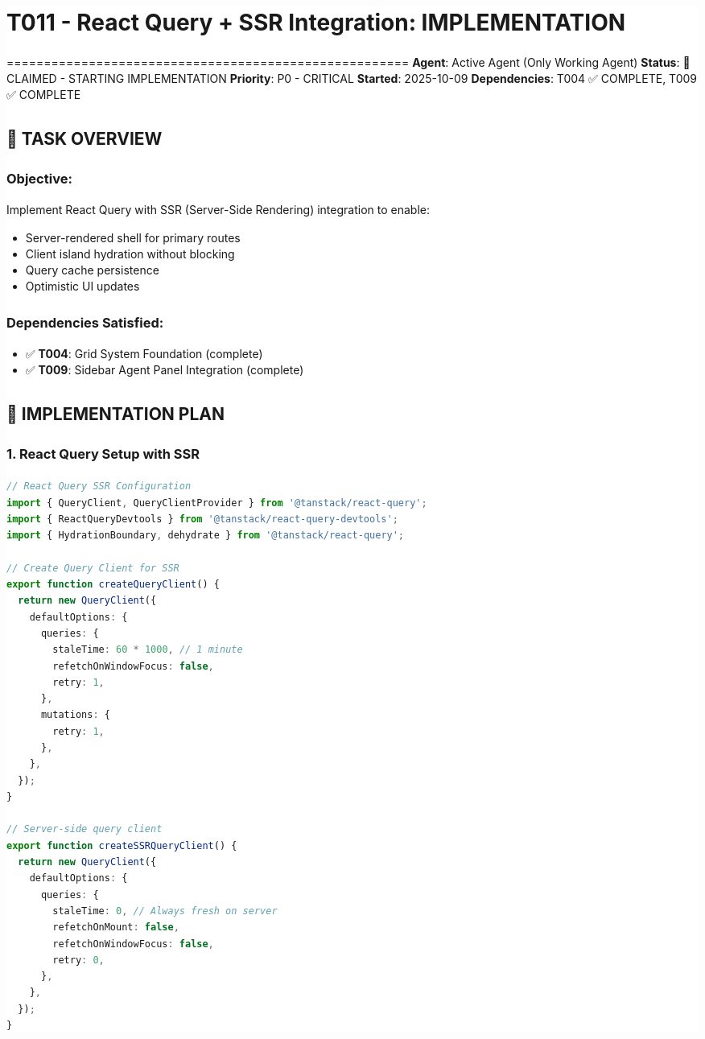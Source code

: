 # T011 - React Query + SSR Integration: IMPLEMENTATION
======================================================
**Agent**: Active Agent (Only Working Agent)
**Status**: 🔴 CLAIMED - STARTING IMPLEMENTATION
**Priority**: P0 - CRITICAL
**Started**: 2025-10-09
**Dependencies**: T004 ✅ COMPLETE, T009 ✅ COMPLETE

## 🎯 TASK OVERVIEW

### Objective:
Implement React Query with SSR (Server-Side Rendering) integration to enable:
- Server-rendered shell for primary routes
- Client island hydration without blocking
- Query cache persistence
- Optimistic UI updates

### Dependencies Satisfied:
- ✅ **T004**: Grid System Foundation (complete)
- ✅ **T009**: Sidebar Agent Panel Integration (complete)

## 📝 IMPLEMENTATION PLAN

### 1. React Query Setup with SSR
```typescript
// React Query SSR Configuration
import { QueryClient, QueryClientProvider } from '@tanstack/react-query';
import { ReactQueryDevtools } from '@tanstack/react-query-devtools';
import { HydrationBoundary, dehydrate } from '@tanstack/react-query';

// Create Query Client for SSR
export function createQueryClient() {
  return new QueryClient({
    defaultOptions: {
      queries: {
        staleTime: 60 * 1000, // 1 minute
        refetchOnWindowFocus: false,
        retry: 1,
      },
      mutations: {
        retry: 1,
      },
    },
  });
}

// Server-side query client
export function createSSRQueryClient() {
  return new QueryClient({
    defaultOptions: {
      queries: {
        staleTime: 0, // Always fresh on server
        refetchOnMount: false,
        refetchOnWindowFocus: false,
        retry: 0,
      },
    },
  });
}
```
